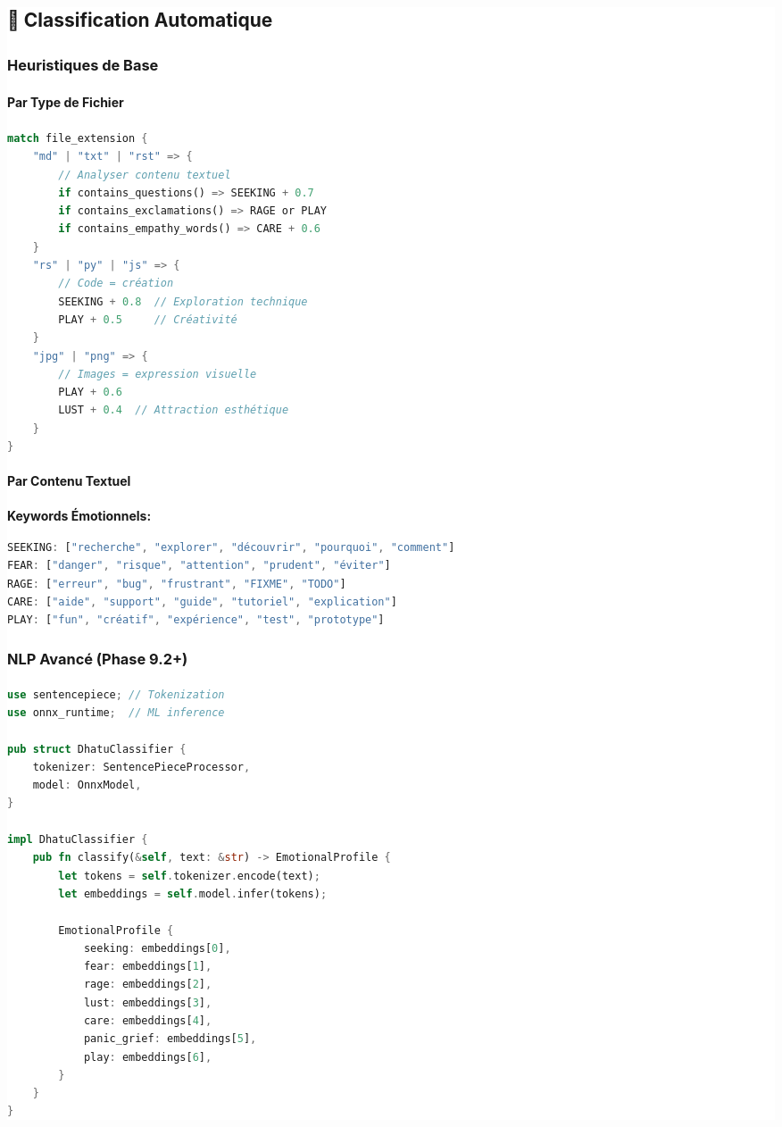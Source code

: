 ## 🧠 Classification Automatique

### Heuristiques de Base

#### Par Type de Fichier
```rust
match file_extension {
    "md" | "txt" | "rst" => {
        // Analyser contenu textuel
        if contains_questions() => SEEKING + 0.7
        if contains_exclamations() => RAGE or PLAY
        if contains_empathy_words() => CARE + 0.6
    }
    "rs" | "py" | "js" => {
        // Code = création
        SEEKING + 0.8  // Exploration technique
        PLAY + 0.5     // Créativité
    }
    "jpg" | "png" => {
        // Images = expression visuelle
        PLAY + 0.6
        LUST + 0.4  // Attraction esthétique
    }
}
```

#### Par Contenu Textuel

**Keywords Émotionnels:**
```rust
SEEKING: ["recherche", "explorer", "découvrir", "pourquoi", "comment"]
FEAR: ["danger", "risque", "attention", "prudent", "éviter"]
RAGE: ["erreur", "bug", "frustrant", "FIXME", "TODO"]
CARE: ["aide", "support", "guide", "tutoriel", "explication"]
PLAY: ["fun", "créatif", "expérience", "test", "prototype"]
```

### NLP Avancé (Phase 9.2+)

```rust
use sentencepiece; // Tokenization
use onnx_runtime;  // ML inference

pub struct DhatuClassifier {
    tokenizer: SentencePieceProcessor,
    model: OnnxModel,
}

impl DhatuClassifier {
    pub fn classify(&self, text: &str) -> EmotionalProfile {
        let tokens = self.tokenizer.encode(text);
        let embeddings = self.model.infer(tokens);
        
        EmotionalProfile {
            seeking: embeddings[0],
            fear: embeddings[1],
            rage: embeddings[2],
            lust: embeddings[3],
            care: embeddings[4],
            panic_grief: embeddings[5],
            play: embeddings[6],
        }
    }
}
```